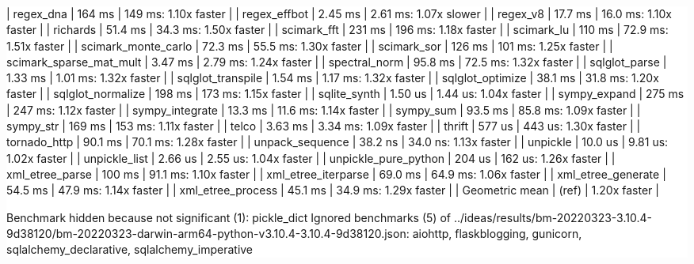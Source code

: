 | regex_dna               | 164 ms                                                 | 149 ms: 1.10x faster                                                   |
| regex_effbot            | 2.45 ms                                                | 2.61 ms: 1.07x slower                                                  |
| regex_v8                | 17.7 ms                                                | 16.0 ms: 1.10x faster                                                  |
| richards                | 51.4 ms                                                | 34.3 ms: 1.50x faster                                                  |
| scimark_fft             | 231 ms                                                 | 196 ms: 1.18x faster                                                   |
| scimark_lu              | 110 ms                                                 | 72.9 ms: 1.51x faster                                                  |
| scimark_monte_carlo     | 72.3 ms                                                | 55.5 ms: 1.30x faster                                                  |
| scimark_sor             | 126 ms                                                 | 101 ms: 1.25x faster                                                   |
| scimark_sparse_mat_mult | 3.47 ms                                                | 2.79 ms: 1.24x faster                                                  |
| spectral_norm           | 95.8 ms                                                | 72.5 ms: 1.32x faster                                                  |
| sqlglot_parse           | 1.33 ms                                                | 1.01 ms: 1.32x faster                                                  |
| sqlglot_transpile       | 1.54 ms                                                | 1.17 ms: 1.32x faster                                                  |
| sqlglot_optimize        | 38.1 ms                                                | 31.8 ms: 1.20x faster                                                  |
| sqlglot_normalize       | 198 ms                                                 | 173 ms: 1.15x faster                                                   |
| sqlite_synth            | 1.50 us                                                | 1.44 us: 1.04x faster                                                  |
| sympy_expand            | 275 ms                                                 | 247 ms: 1.12x faster                                                   |
| sympy_integrate         | 13.3 ms                                                | 11.6 ms: 1.14x faster                                                  |
| sympy_sum               | 93.5 ms                                                | 85.8 ms: 1.09x faster                                                  |
| sympy_str               | 169 ms                                                 | 153 ms: 1.11x faster                                                   |
| telco                   | 3.63 ms                                                | 3.34 ms: 1.09x faster                                                  |
| thrift                  | 577 us                                                 | 443 us: 1.30x faster                                                   |
| tornado_http            | 90.1 ms                                                | 70.1 ms: 1.28x faster                                                  |
| unpack_sequence         | 38.2 ns                                                | 34.0 ns: 1.13x faster                                                  |
| unpickle                | 10.0 us                                                | 9.81 us: 1.02x faster                                                  |
| unpickle_list           | 2.66 us                                                | 2.55 us: 1.04x faster                                                  |
| unpickle_pure_python    | 204 us                                                 | 162 us: 1.26x faster                                                   |
| xml_etree_parse         | 100 ms                                                 | 91.1 ms: 1.10x faster                                                  |
| xml_etree_iterparse     | 69.0 ms                                                | 64.9 ms: 1.06x faster                                                  |
| xml_etree_generate      | 54.5 ms                                                | 47.9 ms: 1.14x faster                                                  |
| xml_etree_process       | 45.1 ms                                                | 34.9 ms: 1.29x faster                                                  |
| Geometric mean          | (ref)                                                  | 1.20x faster                                                           |

Benchmark hidden because not significant (1): pickle_dict
Ignored benchmarks (5) of ../ideas/results/bm-20220323-3.10.4-9d38120/bm-20220323-darwin-arm64-python-v3.10.4-3.10.4-9d38120.json: aiohttp, flaskblogging, gunicorn, sqlalchemy_declarative, sqlalchemy_imperative
